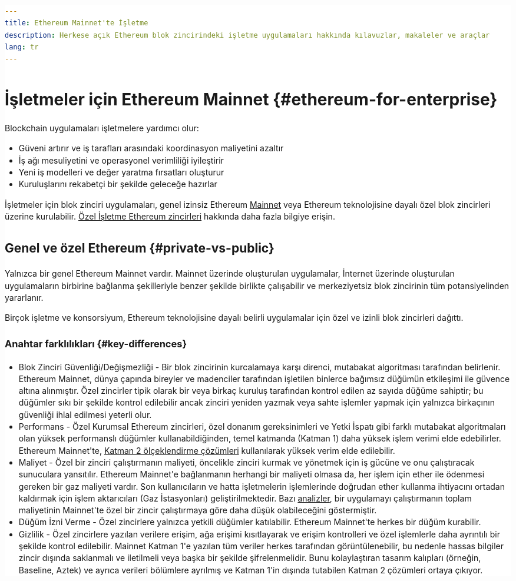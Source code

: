 ```yaml
---
title: Ethereum Mainnet'te İşletme
description: Herkese açık Ethereum blok zincirindeki işletme uygulamaları hakkında kılavuzlar, makaleler ve araçlar
lang: tr
---
```


# İşletmeler için Ethereum Mainnet \{#ethereum-for-enterprise}

Blockchain uygulamaları işletmelere yardımcı olur:

- Güveni artırır ve iş tarafları arasındaki koordinasyon maliyetini azaltır
- İş ağı mesuliyetini ve operasyonel verimliliği iyileştirir
- Yeni iş modelleri ve değer yaratma fırsatları oluşturur
- Kuruluşlarını rekabetçi bir şekilde geleceğe hazırlar

İşletmeler için blok zinciri uygulamaları, genel izinsiz Ethereum [Mainnet](/glossary/#mainnet) veya Ethereum teknolojisine dayalı özel blok zincirleri üzerine kurulabilir. [Özel İşletme Ethereum zincirleri](/enterprise/private-ethereum/) hakkında daha fazla bilgiye erişin.

## Genel ve özel Ethereum \{#private-vs-public}

Yalnızca bir genel Ethereum Mainnet vardır. Mainnet üzerinde oluşturulan uygulamalar, İnternet üzerinde oluşturulan uygulamaların birbirine bağlanma şekilleriyle benzer şekilde birlikte çalışabilir ve merkeziyetsiz blok zincirinin tüm potansiyelinden yararlanır.

Birçok işletme ve konsorsiyum, Ethereum teknolojisine dayalı belirli uygulamalar için özel ve izinli blok zincirleri dağıttı.

### Anahtar farklılıkları \{#key-differences}

- Blok Zinciri Güvenliği/Değişmezliği - Bir blok zincirinin kurcalamaya karşı direnci, mutabakat algoritması tarafından belirlenir. Ethereum Mainnet, dünya çapında bireyler ve madenciler tarafından işletilen binlerce bağımsız düğümün etkileşimi ile güvence altına alınmıştır. Özel zincirler tipik olarak bir veya birkaç kuruluş tarafından kontrol edilen az sayıda düğüme sahiptir; bu düğümler sıkı bir şekilde kontrol edilebilir ancak zinciri yeniden yazmak veya sahte işlemler yapmak için yalnızca birkaçının güvenliği ihlal edilmesi yeterli olur.
- Performans - Özel Kurumsal Ethereum zincirleri, özel donanım gereksinimleri ve Yetki İspatı gibi farklı mutabakat algoritmaları olan yüksek performanslı düğümler kullanabildiğinden, temel katmanda (Katman 1) daha yüksek işlem verimi elde edebilirler. Ethereum Mainnet'te, [Katman 2 ölçeklendirme çözümleri](/developers/docs/scaling/#layer-2-scaling) kullanılarak yüksek verim elde edilebilir.
- Maliyet - Özel bir zinciri çalıştırmanın maliyeti, öncelikle zinciri kurmak ve yönetmek için iş gücüne ve onu çalıştıracak sunuculara yansıtılır. Ethereum Mainnet'e bağlanmanın herhangi bir maliyeti olmasa da, her işlem için ether ile ödenmesi gereken bir gaz maliyeti vardır. Son kullanıcıların ve hatta işletmelerin işlemlerinde doğrudan ether kullanma ihtiyacını ortadan kaldırmak için işlem aktarıcıları (Gaz İstasyonları) geliştirilmektedir. Bazı [analizler](https://github.com/EYBlockchain/fundamental-cost-of-ownership/blob/master/EY%20Total%20Cost%20of%20Ownership%20for%20Blockchain%20Solutions.pdf), bir uygulamayı çalıştırmanın toplam maliyetinin Mainnet'te özel bir zincir çalıştırmaya göre daha düşük olabileceğini göstermiştir.
- Düğüm İzni Verme - Özel zincirlere yalnızca yetkili düğümler katılabilir. Ethereum Mainnet'te herkes bir düğüm kurabilir.
- Gizlilik - Özel zincirlere yazılan verilere erişim, ağa erişimi kısıtlayarak ve erişim kontrolleri ve özel işlemlerle daha ayrıntılı bir şekilde kontrol edilebilir. Mainnet Katman 1'e yazılan tüm veriler herkes tarafından görüntülenebilir, bu nedenle hassas bilgiler zincir dışında saklanmalı ve iletilmeli veya başka bir şekilde şifrelenmelidir. Bunu kolaylaştıran tasarım kalıpları (örneğin, Baseline, Aztek) ve ayrıca verileri bölümlere ayrılmış ve Katman 1'in dışında tutabilen Katman 2 çözümleri ortaya çıkıyor.
